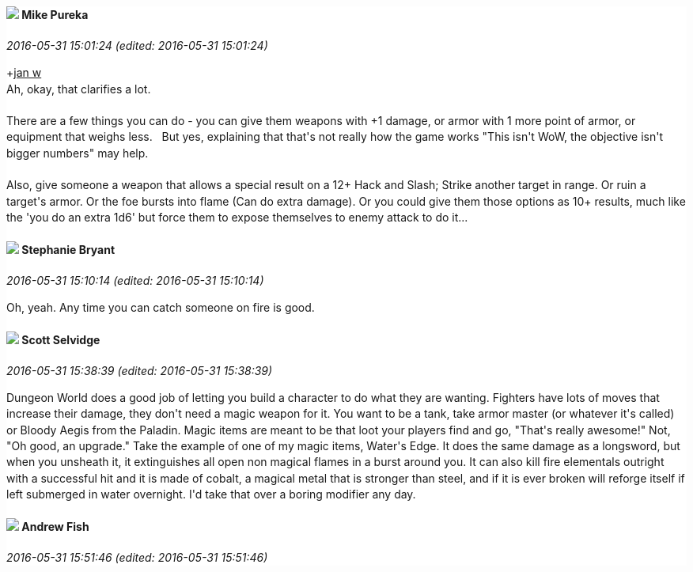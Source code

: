 
<div id='comment z13usdkboz3bsjvfy23lejxgcwnyytont'>
  <h4><img src='{{site.baseurl}}//images/avatars/106707833102836285495_photo.jpg'> Mike Pureka</h4>
      <p><cite>2016-05-31 15:01:24 (edited: 2016-05-31 15:01:24)</cite></p>
        <p><span class="proflinkWrapper"><span class="proflinkPrefix">+</span><a class="proflink" href="https://plus.google.com/103961958703346812445" oid="103961958703346812445">jan w</a></span><br />Ah, okay, that clarifies a lot.<br /><br />There are a few things you can do - you can give them weapons with +1 damage, or armor with 1 more point of armor, or equipment that weighs less.   But yes, explaining that that&#39;s not really how the game works &quot;This isn&#39;t WoW, the objective isn&#39;t bigger numbers&quot; may help.<br /><br />Also, give someone a weapon that allows a special result on a 12+ Hack and Slash; Strike another target in range. Or ruin a target&#39;s armor. Or the foe bursts into flame (Can do extra damage). Or you could give them those options as 10+ results, much like the &#39;you do an extra 1d6&#39; but force them to expose themselves to enemy attack to do it...</p>
</div>
        

<div id='comment z13usdkboz3bsjvfy23lejxgcwnyytont'>
  <h4><img src='{{site.baseurl}}//images/avatars/117607363824545671895_photo.jpg'> Stephanie Bryant</h4>
      <p><cite>2016-05-31 15:10:14 (edited: 2016-05-31 15:10:14)</cite></p>
        <p>Oh, yeah. Any time you can catch someone on fire is good.</p>
</div>
        

<div id='comment z13usdkboz3bsjvfy23lejxgcwnyytont'>
  <h4><img src='{{site.baseurl}}//images/avatars/102860402526090415450_photo.jpg'> Scott Selvidge</h4>
      <p><cite>2016-05-31 15:38:39 (edited: 2016-05-31 15:38:39)</cite></p>
        <p>Dungeon World does a good job of letting you build a character to do what they are wanting. Fighters have lots of moves that increase their damage, they don&#39;t need a magic weapon for it. You want to be a tank, take armor master (or whatever it&#39;s called) or Bloody Aegis from the Paladin. Magic items are meant to be that loot your players find and go, &quot;That&#39;s really awesome!&quot; Not, &quot;Oh good, an upgrade.&quot; Take the example of one of my magic items, Water&#39;s Edge. It does the same damage as a longsword, but when you unsheath it, it extinguishes all open non magical flames in a burst around you. It can also kill fire elementals outright with a successful hit and it is made of cobalt, a magical metal that is stronger than steel, and if it is ever broken will reforge itself if left submerged in water overnight. I&#39;d take that over a boring modifier any day.</p>
</div>
        

<div id='comment z13usdkboz3bsjvfy23lejxgcwnyytont'>
  <h4><img src='{{site.baseurl}}//images/avatars/109840962456887986459_photo.jpg'> Andrew Fish</h4>
      <p><cite>2016-05-31 15:51:46 (edited: 2016-05-31 15:51:46)</cite></p>